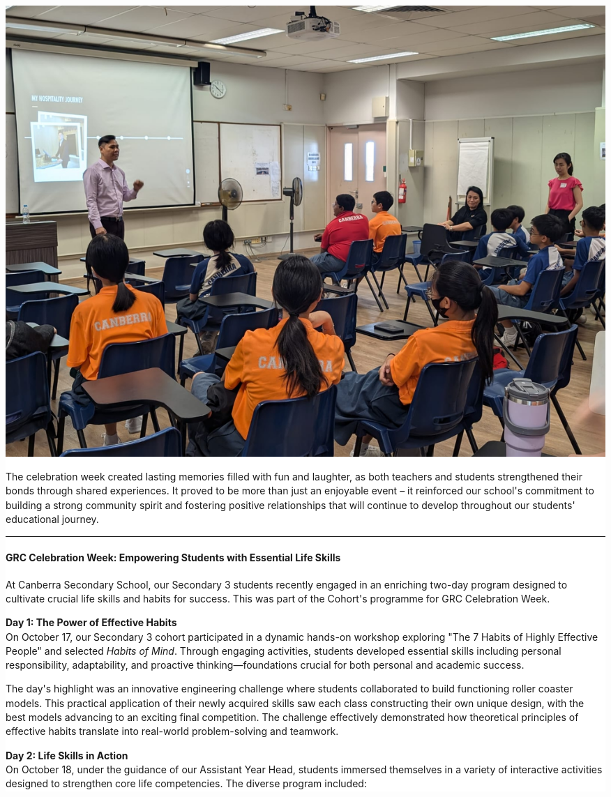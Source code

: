 <img style="width: 100%" height="auto" width="100%" alt="" src="/images/ECG_Workshop.jpg">
</div>
<p>The celebration week created lasting memories filled with fun and laughter,
as both teachers and students strengthened their bonds through shared experiences.
It proved to be more than just an enjoyable event – it reinforced our school's
commitment to building a strong community spirit and fostering positive
relationships that will continue to develop throughout our students' educational
journey.</p>
<hr>
<h4><strong>GRC Celebration Week: Empowering Students with Essential Life Skills</strong></h4>
<p>At Canberra Secondary School, our Secondary 3 students recently engaged
in an enriching two-day program designed to cultivate crucial life skills
and habits for success. This was part of the Cohort's programme for GRC
Celebration Week.</p>
<p><strong>Day 1: The Power of Effective Habits</strong>
<br>On October 17, our Secondary 3 cohort participated in a dynamic hands-on
workshop exploring "The 7 Habits of Highly Effective People" and selected <em>Habits of Mind</em>.
Through engaging activities, students developed essential skills including
personal responsibility, adaptability, and proactive thinking—foundations
crucial for both personal and academic success.</p>
<p>The day's highlight was an innovative engineering challenge where students
collaborated to build functioning roller coaster models. This practical
application of their newly acquired skills saw each class constructing
their own unique design, with the best models advancing to an exciting
final competition. The challenge effectively demonstrated how theoretical
principles of effective habits translate into real-world problem-solving
and teamwork.</p>
<p><strong>Day 2: Life Skills in Action</strong>
<br>On October 18, under the guidance of our Assistant Year Head, students
immersed themselves in a variety of interactive activities designed to
strengthen core life competencies. The diverse program included:</p>